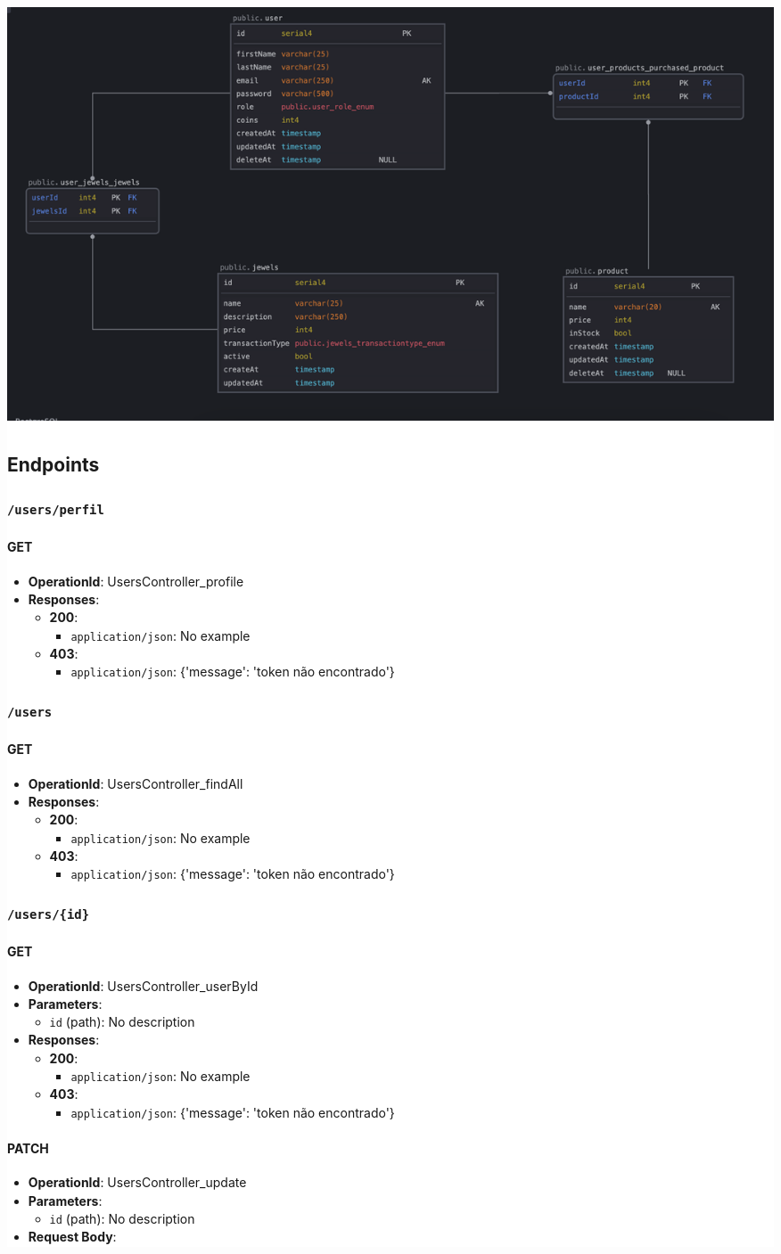 ![Diagram](der.png)

## Endpoints

### `/users/perfil`
#### GET
- **OperationId**: UsersController_profile
- **Responses**:
  - **200**: 
    - `application/json`: No example
  - **403**: 
    - `application/json`: {'message': 'token não encontrado'}

### `/users`
#### GET
- **OperationId**: UsersController_findAll
- **Responses**:
  - **200**: 
    - `application/json`: No example
  - **403**: 
    - `application/json`: {'message': 'token não encontrado'}

### `/users/{id}`
#### GET
- **OperationId**: UsersController_userById
- **Parameters**:
  - `id` (path): No description
- **Responses**:
  - **200**: 
    - `application/json`: No example
  - **403**: 
    - `application/json`: {'message': 'token não encontrado'}
#### PATCH
- **OperationId**: UsersController_update
- **Parameters**:
  - `id` (path): No description
- **Request Body**: